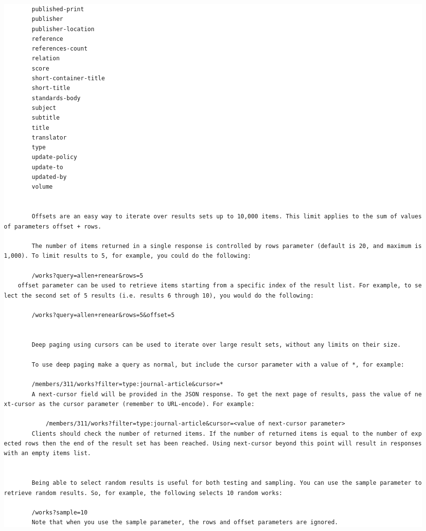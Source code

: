             published-print
            publisher
            publisher-location
            reference
            references-count
            relation
            score
            short-container-title
            short-title
            standards-body
            subject
            subtitle
            title
            translator
            type
            update-policy
            update-to
            updated-by
            volume


            Offsets are an easy way to iterate over results sets up to 10,000 items. This limit applies to the sum of values of parameters offset + rows.

            The number of items returned in a single response is controlled by rows parameter (default is 20, and maximum is 1,000). To limit results to 5, for example, you could do the following:

            /works?query=allen+renear&rows=5
        offset parameter can be used to retrieve items starting from a specific index of the result list. For example, to select the second set of 5 results (i.e. results 6 through 10), you would do the following:

            /works?query=allen+renear&rows=5&offset=5


            Deep paging using cursors can be used to iterate over large result sets, without any limits on their size.

            To use deep paging make a query as normal, but include the cursor parameter with a value of *, for example:

            /members/311/works?filter=type:journal-article&cursor=*
            A next-cursor field will be provided in the JSON response. To get the next page of results, pass the value of next-cursor as the cursor parameter (remember to URL-encode). For example:

                /members/311/works?filter=type:journal-article&cursor=<value of next-cursor parameter>
            Clients should check the number of returned items. If the number of returned items is equal to the number of expected rows then the end of the result set has been reached. Using next-cursor beyond this point will result in responses with an empty items list.


            Being able to select random results is useful for both testing and sampling. You can use the sample parameter to retrieve random results. So, for example, the following selects 10 random works:

            /works?sample=10
            Note that when you use the sample parameter, the rows and offset parameters are ignored.
